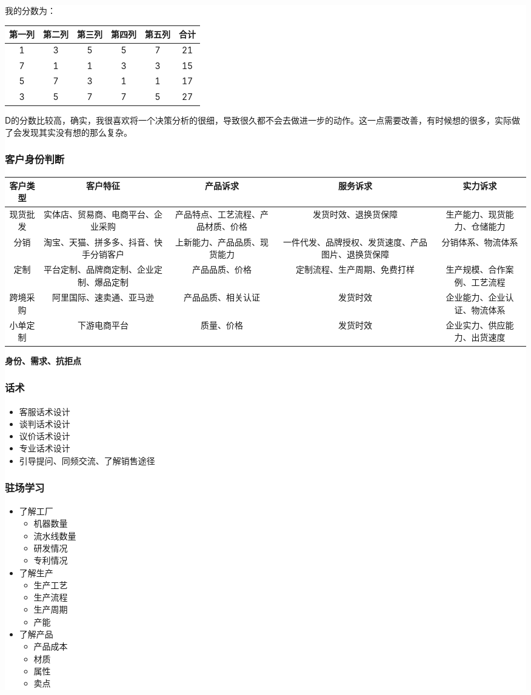 我的分数为：

|第一列|第二列|第三列|第四列|第五列|合计|
|:-:|:-:|:-:|:-:|:-:|:-:|
|1|3|5|5|7|21|
|7|1|1|3|3|15|
|5|7|3|1|1|17|
|3|5|7|7|5|27|

D的分数比较高，确实，我很喜欢将一个决策分析的很细，导致很久都不会去做进一步的动作。这一点需要改善，有时候想的很多，实际做了会发现其实没有想的那么复杂。

### 客户身份判断

|客户类型|客户特征|产品诉求|服务诉求|实力诉求|
|:-:|:-:|:-:|:-:|:-:|
|现货批发|实体店、贸易商、电商平台、企业采购|产品特点、工艺流程、产品材质、价格|发货时效、退换货保障|生产能力、现货能力、仓储能力|
|分销|淘宝、天猫、拼多多、抖音、快手分销客户|上新能力、产品品质、现货能力|一件代发、品牌授权、发货速度、产品图片、退换货保障|分销体系、物流体系|
|定制|平台定制、品牌商定制、企业定制、爆品定制|产品品质、价格|定制流程、生产周期、免费打样|生产规模、合作案例、工艺流程|
|跨境采购|阿里国际、速卖通、亚马逊|产品品质、相关认证|发货时效|企业能力、企业认证、物流体系|
|小单定制|下游电商平台|质量、价格|发货时效|企业实力、供应能力、出货速度

**身份、需求、抗拒点**

### 话术

- 客服话术设计
- 谈判话术设计
- 议价话术设计
- 专业话术设计
- 引导提问、同频交流、了解销售途径

### 驻场学习

- 了解工厂
	- 机器数量
	- 流水线数量
	- 研发情况
	- 专利情况
- 了解生产
	- 生产工艺
	- 生产流程
	- 生产周期
	- 产能
- 了解产品
	- 产品成本
	- 材质
	- 属性
	- 卖点
